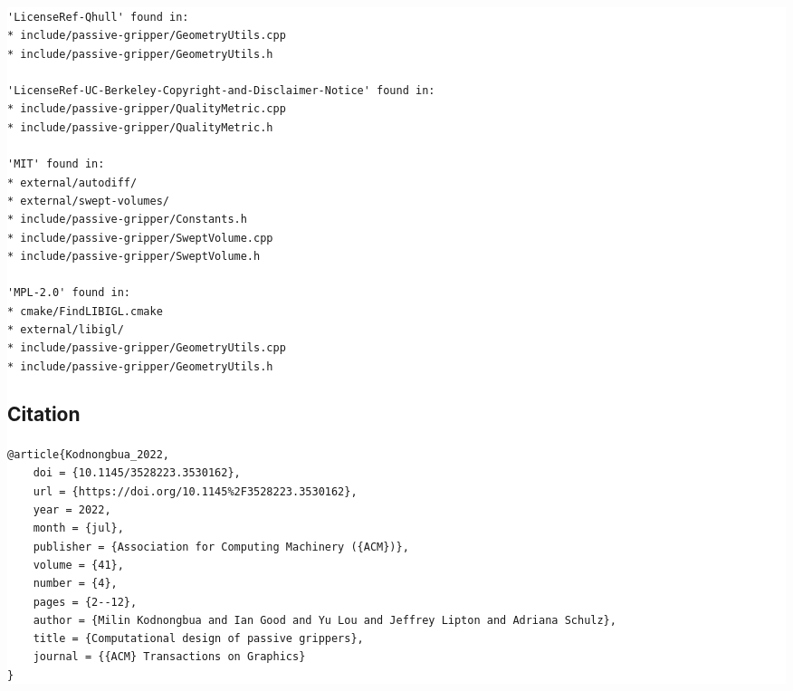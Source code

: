 	'LicenseRef-Qhull' found in:
	* include/passive-gripper/GeometryUtils.cpp
	* include/passive-gripper/GeometryUtils.h

	'LicenseRef-UC-Berkeley-Copyright-and-Disclaimer-Notice' found in:
	* include/passive-gripper/QualityMetric.cpp
	* include/passive-gripper/QualityMetric.h

	'MIT' found in:
	* external/autodiff/
	* external/swept-volumes/
	* include/passive-gripper/Constants.h
	* include/passive-gripper/SweptVolume.cpp
	* include/passive-gripper/SweptVolume.h

	'MPL-2.0' found in:
	* cmake/FindLIBIGL.cmake
	* external/libigl/
	* include/passive-gripper/GeometryUtils.cpp
	* include/passive-gripper/GeometryUtils.h

 ## Citation

```
@article{Kodnongbua_2022,
	doi = {10.1145/3528223.3530162},
	url = {https://doi.org/10.1145%2F3528223.3530162},
	year = 2022,
	month = {jul},
	publisher = {Association for Computing Machinery ({ACM})},
	volume = {41},
	number = {4},
	pages = {2--12},
	author = {Milin Kodnongbua and Ian Good and Yu Lou and Jeffrey Lipton and Adriana Schulz},
	title = {Computational design of passive grippers},
	journal = {{ACM} Transactions on Graphics}
}
```
